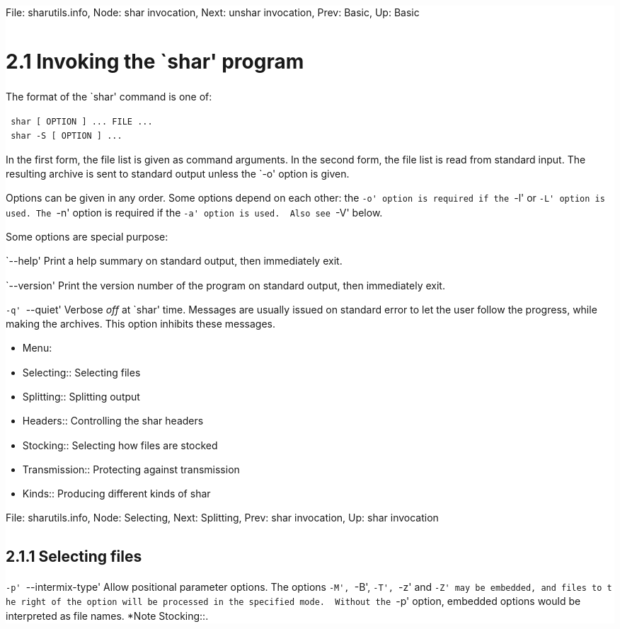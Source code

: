 File: sharutils.info,  Node: shar invocation,  Next: unshar invocation,  Prev: Basic,  Up: Basic

2.1 Invoking the `shar' program
===============================

The format of the `shar' command is one of:

     shar [ OPTION ] ... FILE ...
     shar -S [ OPTION ] ...

   In the first form, the file list is given as command arguments.  In
the second form, the file list is read from standard input.  The
resulting archive is sent to standard output unless the `-o' option is
given.

   Options can be given in any order.  Some options depend on each
other: the `-o' option is required if the `-l' or `-L' option is used.
The `-n' option is required if the `-a' option is used.  Also see `-V'
below.

   Some options are special purpose:

`--help'
     Print a help summary on standard output, then immediately exit.

`--version'
     Print the version number of the program on standard output, then
     immediately exit.

`-q'
`--quiet'
     Verbose _off_ at `shar' time.  Messages are usually issued on
     standard error to let the user follow the progress, while making
     the archives.  This option inhibits these messages.


* Menu:

* Selecting::                   Selecting files
* Splitting::                   Splitting output
* Headers::                     Controlling the shar headers
* Stocking::                    Selecting how files are stocked
* Transmission::                Protecting against transmission
* Kinds::                       Producing different kinds of shar

File: sharutils.info,  Node: Selecting,  Next: Splitting,  Prev: shar invocation,  Up: shar invocation

2.1.1 Selecting files
---------------------

`-p'
`--intermix-type'
     Allow positional parameter options.  The options `-M', `-B', `-T',
     `-z' and `-Z' may be embedded, and files to the right of the
     option will be processed in the specified mode.  Without the `-p'
     option, embedded options would be interpreted as file names.
     *Note Stocking::.
